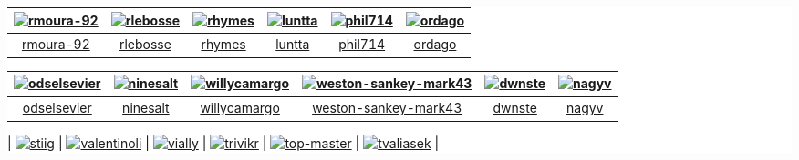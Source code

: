 | [<img alt="rmoura-92" src="https://avatars.githubusercontent.com/u/419044?v=4&s=117" width="117">](https://github.com/rmoura-92) | [<img alt="rlebosse" src="https://avatars.githubusercontent.com/u/2794137?v=4&s=117" width="117">](https://github.com/rlebosse) | [<img alt="rhymes" src="https://avatars.githubusercontent.com/u/146201?v=4&s=117" width="117">](https://github.com/rhymes) | [<img alt="luntta" src="https://avatars.githubusercontent.com/u/14221637?v=4&s=117" width="117">](https://github.com/luntta) | [<img alt="phil714" src="https://avatars.githubusercontent.com/u/7584581?v=4&s=117" width="117">](https://github.com/phil714) | [<img alt="ordago" src="https://avatars.githubusercontent.com/u/6376814?v=4&s=117" width="117">](https://github.com/ordago) |
| :------------------------------------------------------------------------------------------------------------------------------: | :-----------------------------------------------------------------------------------------------------------------------------: | :------------------------------------------------------------------------------------------------------------------------: | :--------------------------------------------------------------------------------------------------------------------------: | :---------------------------------------------------------------------------------------------------------------------------: | :-------------------------------------------------------------------------------------------------------------------------: |
|                                            [rmoura-92](https://github.com/rmoura-92)                                             |                                             [rlebosse](https://github.com/rlebosse)                                             |                                            [rhymes](https://github.com/rhymes)                                             |                                             [luntta](https://github.com/luntta)                                              |                                             [phil714](https://github.com/phil714)                                             |                                             [ordago](https://github.com/ordago)                                             |

| [<img alt="odselsevier" src="https://avatars.githubusercontent.com/u/95745934?v=4&s=117" width="117">](https://github.com/odselsevier) | [<img alt="ninesalt" src="https://avatars.githubusercontent.com/u/7952255?v=4&s=117" width="117">](https://github.com/ninesalt) | [<img alt="willycamargo" src="https://avatars.githubusercontent.com/u/5041887?v=4&s=117" width="117">](https://github.com/willycamargo) | [<img alt="weston-sankey-mark43" src="https://avatars.githubusercontent.com/u/97678695?v=4&s=117" width="117">](https://github.com/weston-sankey-mark43) | [<img alt="dwnste" src="https://avatars.githubusercontent.com/u/17119722?v=4&s=117" width="117">](https://github.com/dwnste) | [<img alt="nagyv" src="https://avatars.githubusercontent.com/u/126671?v=4&s=117" width="117">](https://github.com/nagyv) |
| :------------------------------------------------------------------------------------------------------------------------------------: | :-----------------------------------------------------------------------------------------------------------------------------: | :-------------------------------------------------------------------------------------------------------------------------------------: | :------------------------------------------------------------------------------------------------------------------------------------------------------: | :--------------------------------------------------------------------------------------------------------------------------: | :----------------------------------------------------------------------------------------------------------------------: |
|                                             [odselsevier](https://github.com/odselsevier)                                              |                                             [ninesalt](https://github.com/ninesalt)                                             |                                             [willycamargo](https://github.com/willycamargo)                                             |                                             [weston-sankey-mark43](https://github.com/weston-sankey-mark43)                                              |                                             [dwnste](https://github.com/dwnste)                                              |                                            [nagyv](https://github.com/nagyv)                                             |

| [<img alt="stiig" src="https://avatars.githubusercontent.com/u/8639922?v=4&s=117" width="117">](https://github.com/stiig) | [<img alt="valentinoli" src="https://avatars.githubusercontent.com/u/23453691?v=4&s=117" width="117">](https://github.com/valentinoli) | [<img alt="vially" src="https://avatars.githubusercontent.com/u/433598?v=4&s=117" width="117">](https://github.com/vially) | [<img alt="trivikr" src="https://avatars.githubusercontent.com/u/16024985?v=4&s=117" width="117">](https://github.com/trivikr) | [<img alt="top-master" src="https://avatars.githubusercontent.com/u/31405473?v=4&s=117" width="117">](https://github.com/top-master) | [<img alt="tvaliasek" src="https://avatars.githubusercontent.com/u/8644946?v=4&s=117" width="117">](https://github.com/tvaliasek) |
